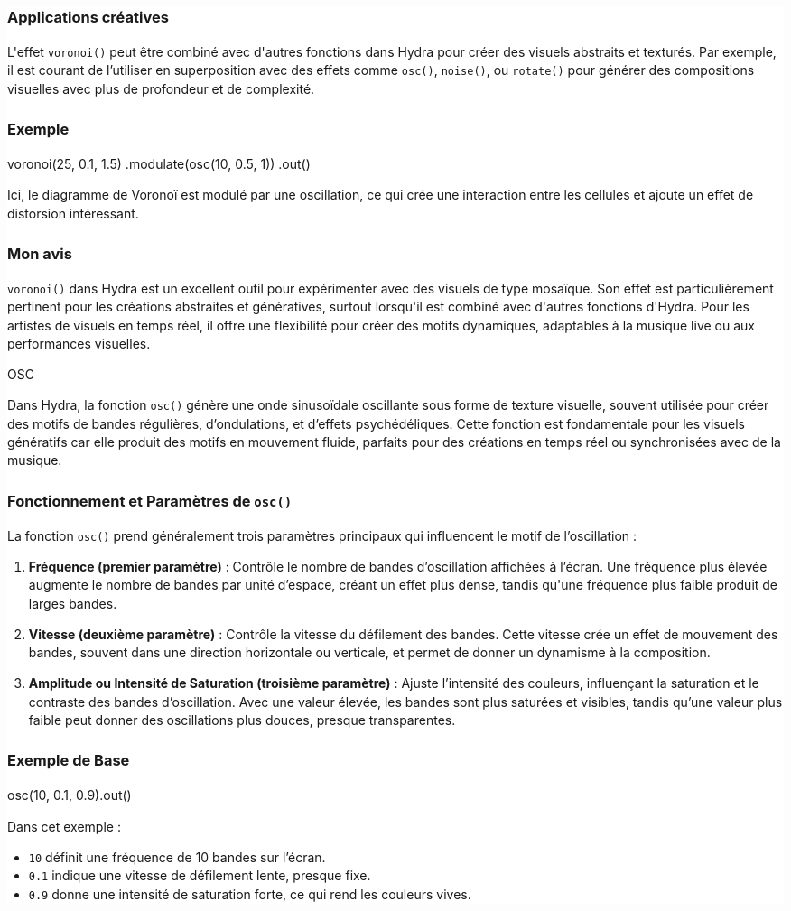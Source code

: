 ### Applications créatives
L'effet `voronoi()` peut être combiné avec d'autres fonctions dans Hydra pour créer des visuels abstraits et texturés. Par exemple, il est courant de l’utiliser en superposition avec des effets comme `osc()`, `noise()`, ou `rotate()` pour générer des compositions visuelles avec plus de profondeur et de complexité.

### Exemple 

voronoi(25, 0.1, 1.5)
  .modulate(osc(10, 0.5, 1))
  .out()

Ici, le diagramme de Voronoï est modulé par une oscillation, ce qui crée une interaction entre les cellules et ajoute un effet de distorsion intéressant.



### Mon avis
`voronoi()` dans Hydra est un excellent outil pour expérimenter avec des visuels de type mosaïque. Son effet est particulièrement pertinent pour les créations abstraites et génératives, surtout lorsqu'il est combiné avec d'autres fonctions d'Hydra. Pour les artistes de visuels en temps réel, il offre une flexibilité pour créer des motifs dynamiques, adaptables à la musique live ou aux performances visuelles.

OSC

Dans Hydra, la fonction `osc()` génère une onde sinusoïdale oscillante sous forme de texture visuelle, souvent utilisée pour créer des motifs de bandes régulières, d’ondulations, et d’effets psychédéliques. Cette fonction est fondamentale pour les visuels génératifs car elle produit des motifs en mouvement fluide, parfaits pour des créations en temps réel ou synchronisées avec de la musique.

### Fonctionnement et Paramètres de `osc()`

La fonction `osc()` prend généralement trois paramètres principaux qui influencent le motif de l’oscillation :

1. **Fréquence (premier paramètre)** : Contrôle le nombre de bandes d’oscillation affichées à l’écran. Une fréquence plus élevée augmente le nombre de bandes par unité d’espace, créant un effet plus dense, tandis qu'une fréquence plus faible produit de larges bandes.

2. **Vitesse (deuxième paramètre)** : Contrôle la vitesse du défilement des bandes. Cette vitesse crée un effet de mouvement des bandes, souvent dans une direction horizontale ou verticale, et permet de donner un dynamisme à la composition.

3. **Amplitude ou Intensité de Saturation (troisième paramètre)** : Ajuste l’intensité des couleurs, influençant la saturation et le contraste des bandes d’oscillation. Avec une valeur élevée, les bandes sont plus saturées et visibles, tandis qu’une valeur plus faible peut donner des oscillations plus douces, presque transparentes.

### Exemple de Base
osc(10, 0.1, 0.9).out()
 
Dans cet exemple :
- `10` définit une fréquence de 10 bandes sur l’écran.
- `0.1` indique une vitesse de défilement lente, presque fixe.
- `0.9` donne une intensité de saturation forte, ce qui rend les couleurs vives.
